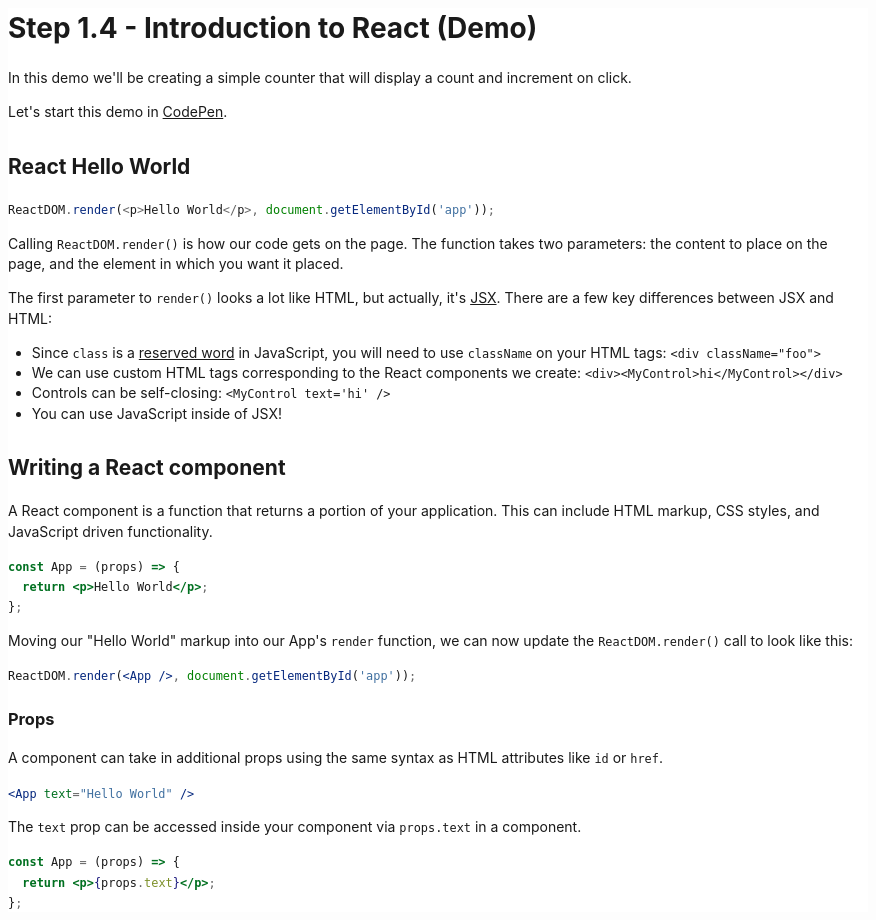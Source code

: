 # Step 1.4 - Introduction to React (Demo)

In this demo we'll be creating a simple counter that will display a count and increment on click.

Let's start this demo in [CodePen](https://codepen.io/micahgodbolt/pen/wOWeVb?editors=0010).

## React Hello World

```js
ReactDOM.render(<p>Hello World</p>, document.getElementById('app'));
```

Calling `ReactDOM.render()` is how our code gets on the page. The function takes two parameters: the content to place on the page, and the element in which you want it placed.

The first parameter to `render()` looks a lot like HTML, but actually, it's [JSX](https://reactjs.org/docs/introducing-jsx.html). There are a few key differences between JSX and HTML:

- Since `class` is a [reserved word](https://developer.mozilla.org/en-US/docs/Web/JavaScript/Reference/Lexical_grammar#Keywords) in JavaScript, you will need to use `className` on your HTML tags: `<div className="foo">`
- We can use custom HTML tags corresponding to the React components we create: `<div><MyControl>hi</MyControl></div>`
- Controls can be self-closing: `<MyControl text='hi' />`
- You can use JavaScript inside of JSX!

## Writing a React component

A React component is a function that returns a portion of your application. This can include HTML markup, CSS styles, and JavaScript driven functionality.

```jsx
const App = (props) => {
  return <p>Hello World</p>;
};
```

Moving our "Hello World" markup into our App's `render` function, we can now update the `ReactDOM.render()` call to look like this:

```jsx
ReactDOM.render(<App />, document.getElementById('app'));
```

### Props

A component can take in additional props using the same syntax as HTML attributes like `id` or `href`.

```jsx
<App text="Hello World" />
```

The `text` prop can be accessed inside your component via `props.text` in a component.

```jsx
const App = (props) => {
  return <p>{props.text}</p>;
};
```
